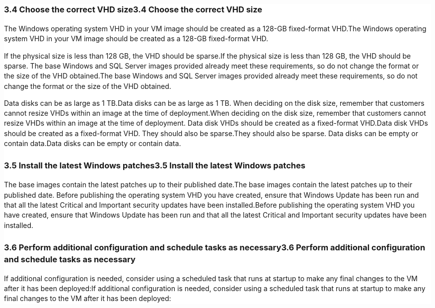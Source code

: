 ### <a name="34-choose-the-correct-vhd-size"></a><span data-ttu-id="cb64d-226">3.4 Choose the correct VHD size</span><span class="sxs-lookup"><span data-stu-id="cb64d-226">3.4 Choose the correct VHD size</span></span>
<span data-ttu-id="cb64d-227">The Windows operating system VHD in your VM image should be created as a 128-GB fixed-format VHD.</span><span class="sxs-lookup"><span data-stu-id="cb64d-227">The Windows operating system VHD in your VM image should be created as a 128-GB fixed-format VHD.</span></span>  

<span data-ttu-id="cb64d-228">If the physical size is less than 128 GB, the VHD should be sparse.</span><span class="sxs-lookup"><span data-stu-id="cb64d-228">If the physical size is less than 128 GB, the VHD should be sparse.</span></span> <span data-ttu-id="cb64d-229">The base Windows and SQL Server images provided already meet these requirements, so do not change the format or the size of the VHD obtained.</span><span class="sxs-lookup"><span data-stu-id="cb64d-229">The base Windows and SQL Server images provided already meet these requirements, so do not change the format or the size of the VHD obtained.</span></span>  

<span data-ttu-id="cb64d-230">Data disks can be as large as 1 TB.</span><span class="sxs-lookup"><span data-stu-id="cb64d-230">Data disks can be as large as 1 TB.</span></span> <span data-ttu-id="cb64d-231">When deciding on the disk size, remember that customers cannot resize VHDs within an image at the time of deployment.</span><span class="sxs-lookup"><span data-stu-id="cb64d-231">When deciding on the disk size, remember that customers cannot resize VHDs within an image at the time of deployment.</span></span> <span data-ttu-id="cb64d-232">Data disk VHDs should be created as a fixed-format VHD.</span><span class="sxs-lookup"><span data-stu-id="cb64d-232">Data disk VHDs should be created as a fixed-format VHD.</span></span> <span data-ttu-id="cb64d-233">They should also be sparse.</span><span class="sxs-lookup"><span data-stu-id="cb64d-233">They should also be sparse.</span></span> <span data-ttu-id="cb64d-234">Data disks can be empty or contain data.</span><span class="sxs-lookup"><span data-stu-id="cb64d-234">Data disks can be empty or contain data.</span></span>

### <a name="35-install-the-latest-windows-patches"></a><span data-ttu-id="cb64d-235">3.5 Install the latest Windows patches</span><span class="sxs-lookup"><span data-stu-id="cb64d-235">3.5 Install the latest Windows patches</span></span>
<span data-ttu-id="cb64d-236">The base images contain the latest patches up to their published date.</span><span class="sxs-lookup"><span data-stu-id="cb64d-236">The base images contain the latest patches up to their published date.</span></span> <span data-ttu-id="cb64d-237">Before publishing the operating system VHD you have created, ensure that Windows Update has been run and that all the latest Critical and Important security updates have been installed.</span><span class="sxs-lookup"><span data-stu-id="cb64d-237">Before publishing the operating system VHD you have created, ensure that Windows Update has been run and that all the latest Critical and Important security updates have been installed.</span></span>

### <a name="36-perform-additional-configuration-and-schedule-tasks-as-necessary"></a><span data-ttu-id="cb64d-238">3.6 Perform additional configuration and schedule tasks as necessary</span><span class="sxs-lookup"><span data-stu-id="cb64d-238">3.6 Perform additional configuration and schedule tasks as necessary</span></span>
<span data-ttu-id="cb64d-239">If additional configuration is needed, consider using a scheduled task that runs at startup to make any final changes to the VM after it has been deployed:</span><span class="sxs-lookup"><span data-stu-id="cb64d-239">If additional configuration is needed, consider using a scheduled task that runs at startup to make any final changes to the VM after it has been deployed:</span></span>
